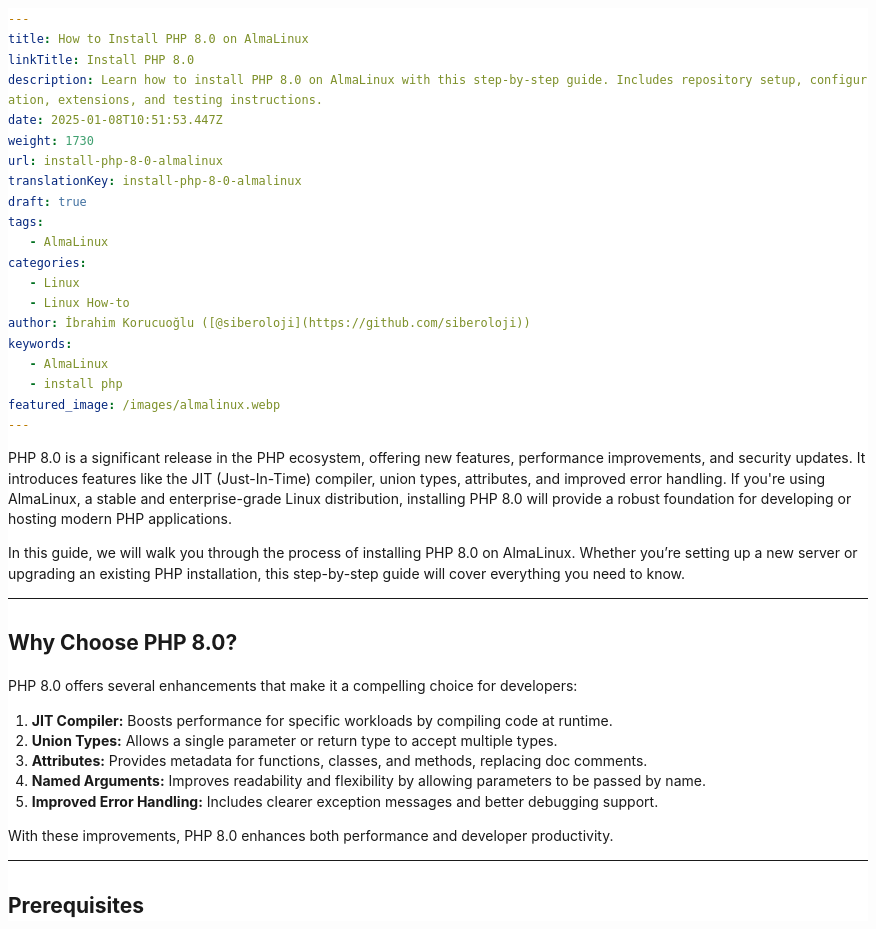 ```yaml
---
title: How to Install PHP 8.0 on AlmaLinux
linkTitle: Install PHP 8.0
description: Learn how to install PHP 8.0 on AlmaLinux with this step-by-step guide. Includes repository setup, configuration, extensions, and testing instructions.
date: 2025-01-08T10:51:53.447Z
weight: 1730
url: install-php-8-0-almalinux
translationKey: install-php-8-0-almalinux
draft: true
tags:
   - AlmaLinux
categories:
   - Linux
   - Linux How-to
author: İbrahim Korucuoğlu ([@siberoloji](https://github.com/siberoloji))
keywords:
   - AlmaLinux
   - install php
featured_image: /images/almalinux.webp
---
```

PHP 8.0 is a significant release in the PHP ecosystem, offering new features, performance improvements, and security updates. It introduces features like the JIT (Just-In-Time) compiler, union types, attributes, and improved error handling. If you're using AlmaLinux, a stable and enterprise-grade Linux distribution, installing PHP 8.0 will provide a robust foundation for developing or hosting modern PHP applications.  

In this guide, we will walk you through the process of installing PHP 8.0 on AlmaLinux. Whether you’re setting up a new server or upgrading an existing PHP installation, this step-by-step guide will cover everything you need to know.  

---

## Why Choose PHP 8.0?  

PHP 8.0 offers several enhancements that make it a compelling choice for developers:  

1. **JIT Compiler:** Boosts performance for specific workloads by compiling code at runtime.  
2. **Union Types:** Allows a single parameter or return type to accept multiple types.  
3. **Attributes:** Provides metadata for functions, classes, and methods, replacing doc comments.  
4. **Named Arguments:** Improves readability and flexibility by allowing parameters to be passed by name.  
5. **Improved Error Handling:** Includes clearer exception messages and better debugging support.  

With these improvements, PHP 8.0 enhances both performance and developer productivity.  

---

## **Prerequisites**  
